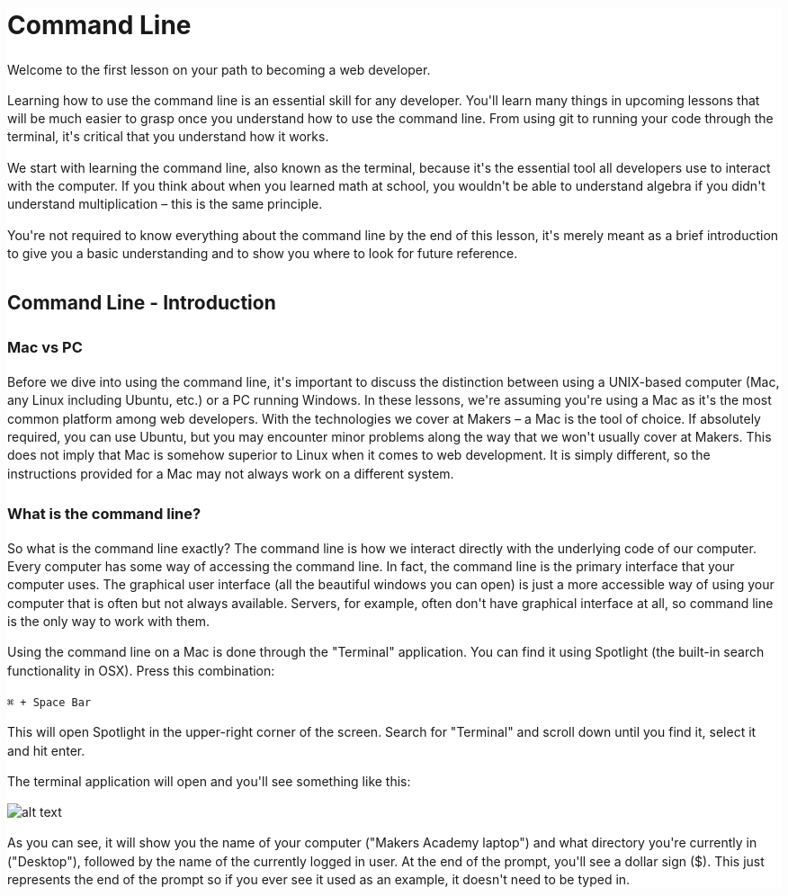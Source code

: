 # Command Line

Welcome to the first lesson on your path to becoming a web developer.

Learning how to use the command line is an essential skill for any developer. You'll learn many things in upcoming lessons that will be much easier to grasp once you understand how to use the command line. From using git to running your code through the terminal, it's critical that you understand how it works.

We start with learning the command line, also known as the terminal, because it's the essential tool all developers use to interact with the computer. If you think about when you learned math at school, you wouldn't be able to understand algebra if you didn't understand multiplication – this is the same principle.

You're not required to know everything about the command line by the end of this lesson, it's merely meant as a brief introduction to give you a basic understanding and to show you where to look for future reference.


## Command Line - Introduction

### Mac vs PC

Before we dive into using the command line, it's important to discuss the distinction between using a UNIX-based computer (Mac, any Linux including Ubuntu, etc.) or a PC running Windows. In these lessons, we're assuming you're using a Mac as it's the most common platform among web developers. With the technologies we cover at Makers – a Mac is the tool of choice. If absolutely required, you can use Ubuntu, but you may encounter minor problems along the way that we won't usually cover at Makers. This does not imply that Mac is somehow superior to Linux when it comes to web development. It is simply different, so the instructions provided for a Mac may not always work on a different system.

### What is the command line?

So what is the command line exactly? The command line is how we interact directly with the underlying code of our computer. Every computer has some way of accessing the command line. In fact, the command line is the primary interface that your computer uses. The graphical user interface (all the beautiful windows you can open) is just a more accessible way of using your computer that is often but not always available. Servers, for example, often don't have graphical interface at all, so command line is the only way to work with them.

Using the command line on a Mac is done through the "Terminal" application. You can find it using Spotlight (the built-in search functionality in OSX). Press this combination:

`⌘ + Space Bar`

This will open Spotlight in the upper-right corner of the screen. Search for "Terminal" and scroll down until you find it, select it and hit enter.

The terminal application will open and you'll see something like this:

![alt text](https://dchtm6r471mui.cloudfront.net/hackpad.com_ymW6Sl1t69J_p.52567_1380900937026_Screen%20Shot%202013-10-04%20at%2016.35.09.png "Bash image")

As you can see, it will show you the name of your computer ("Makers Academy laptop") and what directory you're currently in ("Desktop"), followed by the name of the currently logged in user. At the end of the prompt, you'll see a dollar sign ($). This just represents the end of the prompt so if you ever see it used as an example, it doesn't need to be typed in. 
